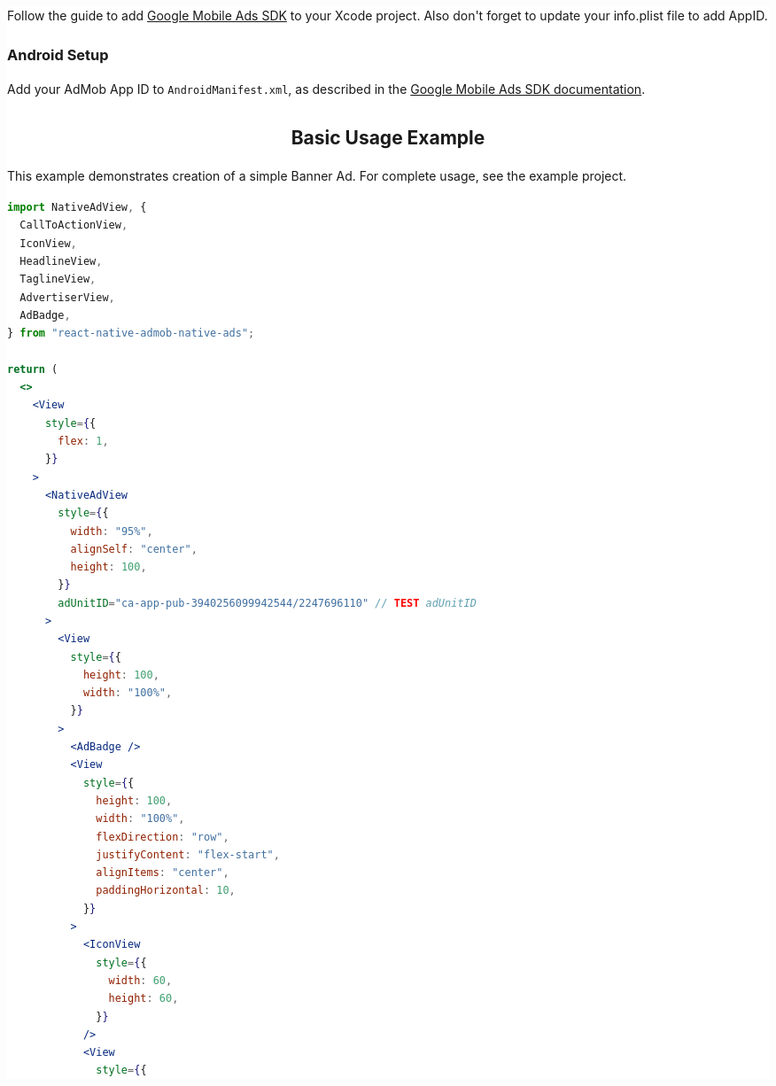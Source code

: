 Follow the guide to add [Google Mobile Ads SDK](https://developers.google.com/admob/ios/quick-start#import_the_mobile_ads_sdk) to your Xcode project. Also don't forget to update your info.plist file to add AppID.

### Android Setup

Add your AdMob App ID to `AndroidManifest.xml`, as described in the [Google Mobile Ads SDK documentation](https://developers.google.com/admob/android/quick-start#update_your_androidmanifestxml).

<div align="center">
<h2>Basic Usage Example</h2>
</div>
This example demonstrates creation of a simple Banner Ad.  For complete usage, see the example project.

```jsx
import NativeAdView, {
  CallToActionView,
  IconView,
  HeadlineView,
  TaglineView,
  AdvertiserView,
  AdBadge,
} from "react-native-admob-native-ads";

return (
  <>
    <View
      style={{
        flex: 1,
      }}
    >
      <NativeAdView
        style={{
          width: "95%",
          alignSelf: "center",
          height: 100,
        }}
        adUnitID="ca-app-pub-3940256099942544/2247696110" // TEST adUnitID
      >
        <View
          style={{
            height: 100,
            width: "100%",
          }}
        >
          <AdBadge />
          <View
            style={{
              height: 100,
              width: "100%",
              flexDirection: "row",
              justifyContent: "flex-start",
              alignItems: "center",
              paddingHorizontal: 10,
            }}
          >
            <IconView
              style={{
                width: 60,
                height: 60,
              }}
            />
            <View
              style={{
```